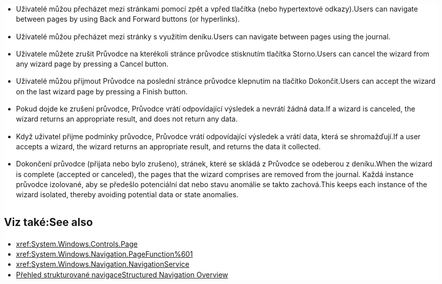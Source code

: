-   <span data-ttu-id="eb079-176">Uživatelé můžou přecházet mezi stránkami pomocí zpět a vpřed tlačítka (nebo hypertextové odkazy).</span><span class="sxs-lookup"><span data-stu-id="eb079-176">Users can navigate between pages by using Back and Forward buttons (or hyperlinks).</span></span>  
  
-   <span data-ttu-id="eb079-177">Uživatelé můžou přecházet mezi stránky s využitím deníku.</span><span class="sxs-lookup"><span data-stu-id="eb079-177">Users can navigate between pages using the journal.</span></span>  
  
-   <span data-ttu-id="eb079-178">Uživatele můžete zrušit Průvodce na kterékoli stránce průvodce stisknutím tlačítka Storno.</span><span class="sxs-lookup"><span data-stu-id="eb079-178">Users can cancel the wizard from any wizard page by pressing a Cancel button.</span></span>  
  
-   <span data-ttu-id="eb079-179">Uživatelé můžou přijmout Průvodce na poslední stránce průvodce klepnutím na tlačítko Dokončit.</span><span class="sxs-lookup"><span data-stu-id="eb079-179">Users can accept the wizard on the last wizard page by pressing a Finish button.</span></span>  
  
-   <span data-ttu-id="eb079-180">Pokud dojde ke zrušení průvodce, Průvodce vrátí odpovídající výsledek a nevrátí žádná data.</span><span class="sxs-lookup"><span data-stu-id="eb079-180">If a wizard is canceled, the wizard returns an appropriate result, and does not return any data.</span></span>  
  
-   <span data-ttu-id="eb079-181">Když uživatel přijme podmínky průvodce, Průvodce vrátí odpovídající výsledek a vrátí data, která se shromažďují.</span><span class="sxs-lookup"><span data-stu-id="eb079-181">If a user accepts a wizard, the wizard returns an appropriate result, and returns the data it collected.</span></span>  
  
-   <span data-ttu-id="eb079-182">Dokončení průvodce (přijata nebo bylo zrušeno), stránek, které se skládá z Průvodce se odeberou z deníku.</span><span class="sxs-lookup"><span data-stu-id="eb079-182">When the wizard is complete (accepted or canceled), the pages that the wizard comprises are removed from the journal.</span></span> <span data-ttu-id="eb079-183">Každá instance průvodce izolované, aby se předešlo potenciální dat nebo stavu anomálie se takto zachová.</span><span class="sxs-lookup"><span data-stu-id="eb079-183">This keeps each instance of the wizard isolated, thereby avoiding potential data or state anomalies.</span></span>  
  
## <a name="see-also"></a><span data-ttu-id="eb079-184">Viz také:</span><span class="sxs-lookup"><span data-stu-id="eb079-184">See also</span></span>
- <xref:System.Windows.Controls.Page>
- <xref:System.Windows.Navigation.PageFunction%601>
- <xref:System.Windows.Navigation.NavigationService>
- [<span data-ttu-id="eb079-185">Přehled strukturované navigace</span><span class="sxs-lookup"><span data-stu-id="eb079-185">Structured Navigation Overview</span></span>](structured-navigation-overview.md)
